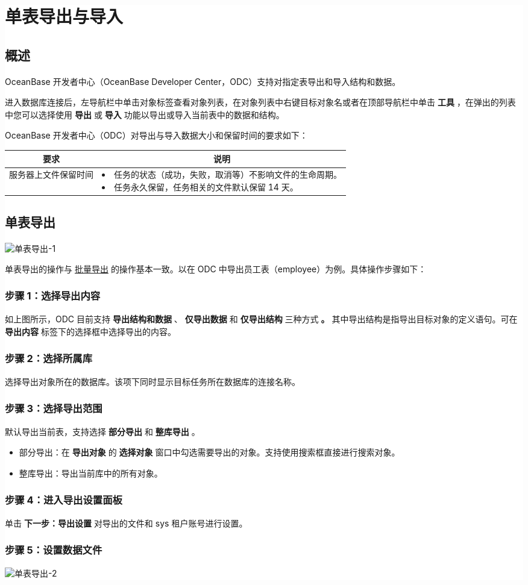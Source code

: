 # 单表导出与导入 




## 概述 


OceanBase 开发者中心（OceanBase Developer Center，ODC）支持对指定表导出和导入结构和数据。

进入数据库连接后，左导航栏中单击对象标签查看对象列表，在对象列表中右键目标对象名或者在顶部导航栏中单击 **工具** ，在弹出的列表中您可以选择使用 **导出** 或 **导入** 功能以导出或导入当前表中的数据和结构。

OceanBase 开发者中心（ODC）对导出与导入数据大小和保留时间的要求如下：


|           要求           |                                                                                                                                                                                                              说明                                                                                                                                                                                                               |
|------------------------|-------------------------------------------------------------------------------------------------------------------------------------------------------------------------------------------------------------------------------------------------------------------------------------------------------------------------------------------------------------------------------------------------------------------------------|
| 服务器上文件保留时间             | <li> 任务的状态（成功，失败，取消等）不影响文件的生命周期。</li>   <li> 任务永久保留，任务相关的文件默认保留 14 天。</li>  |



## 单表导出 


![单表导出-1](https://obbusiness-private.oss-cn-shanghai.aliyuncs.com/doc/img/odc/410/tool/export%20and%20import/single%20export%20and%20import/export1.png)



单表导出的操作与 [批量导出](../1.client-odc-data-export-and-import/3.client-odc-batch-export-and-import.md) 的操作基本一致。以在 ODC 中导出员工表（employee）为例。具体操作步骤如下：

### 步骤 1：选择导出内容

如上图所示，ODC 目前支持 **导出结构和数据** 、 **仅导出数据** 和 **仅导出结构** 三种方式 **。** 其中导出结构是指导出目标对象的定义语句。可在 **导出内容** 标签下的选择框中选择导出的内容。

### 步骤 2：选择所属库 

选择导出对象所在的数据库。该项下同时显示目标任务所在数据库的连接名称。

### 步骤 3：选择导出范围 

默认导出当前表，支持选择 **部分导出** 和 **整库导出** 。

* 部分导出：在 **导出对象** 的 **选择对象** 窗口中勾选需要导出的对象。支持使用搜索框直接进行搜索对象。

* 整库导出：导出当前库中的所有对象。

### 步骤 4：进入导出设置面板 

单击 **下一步：导出设置** 对导出的文件和 sys 租户账号进行设置。

### 步骤 5：设置数据文件 

![单表导出-2](https://obbusiness-private.oss-cn-shanghai.aliyuncs.com/doc/img/odc/410/tool/export%20and%20import/single%20export%20and%20import/export2.png)
